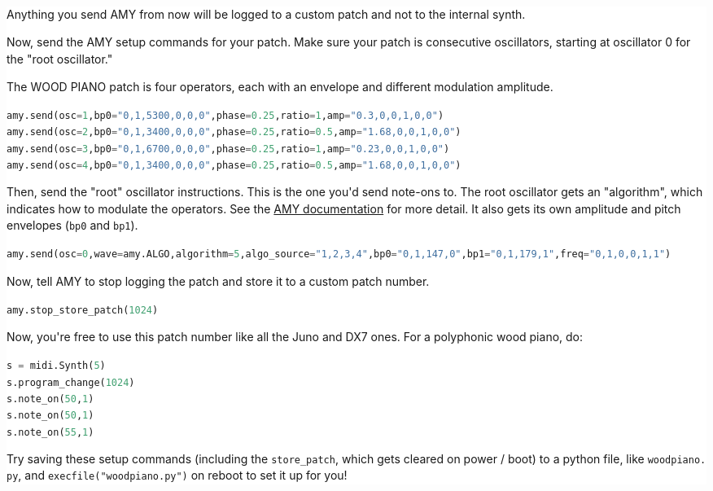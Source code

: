 Anything you send AMY from now will be logged to a custom patch and not to the internal synth. 

Now, send the AMY setup commands for your patch. Make sure your patch is consecutive oscillators, starting at oscillator 0 for the "root oscillator."

The WOOD PIANO patch is four operators, each with an envelope and different modulation amplitude.

```python
amy.send(osc=1,bp0="0,1,5300,0,0,0",phase=0.25,ratio=1,amp="0.3,0,0,1,0,0")
amy.send(osc=2,bp0="0,1,3400,0,0,0",phase=0.25,ratio=0.5,amp="1.68,0,0,1,0,0")
amy.send(osc=3,bp0="0,1,6700,0,0,0",phase=0.25,ratio=1,amp="0.23,0,0,1,0,0")
amy.send(osc=4,bp0="0,1,3400,0,0,0",phase=0.25,ratio=0.5,amp="1.68,0,0,1,0,0")
```

Then, send the "root" oscillator instructions. This is the one you'd send note-ons to. The root oscillator gets an "algorithm", which indicates how to modulate the operators. See the [AMY documentation](https://github.com/shorepine/amy) for more detail. It also gets its own amplitude and pitch envelopes (`bp0` and `bp1`). 


```python
amy.send(osc=0,wave=amy.ALGO,algorithm=5,algo_source="1,2,3,4",bp0="0,1,147,0",bp1="0,1,179,1",freq="0,1,0,0,1,1")
```

Now, tell AMY to stop logging the patch and store it to a custom patch number.

```python
amy.stop_store_patch(1024)
```

Now, you're free to use this patch number like all the Juno and DX7 ones. For a polyphonic wood piano, do:

```python
s = midi.Synth(5)
s.program_change(1024)
s.note_on(50,1)
s.note_on(50,1)
s.note_on(55,1)
```

Try saving these setup commands (including the `store_patch`, which gets cleared on power / boot) to a python file, like `woodpiano.py`, and `execfile("woodpiano.py")` on reboot to set it up for you!







